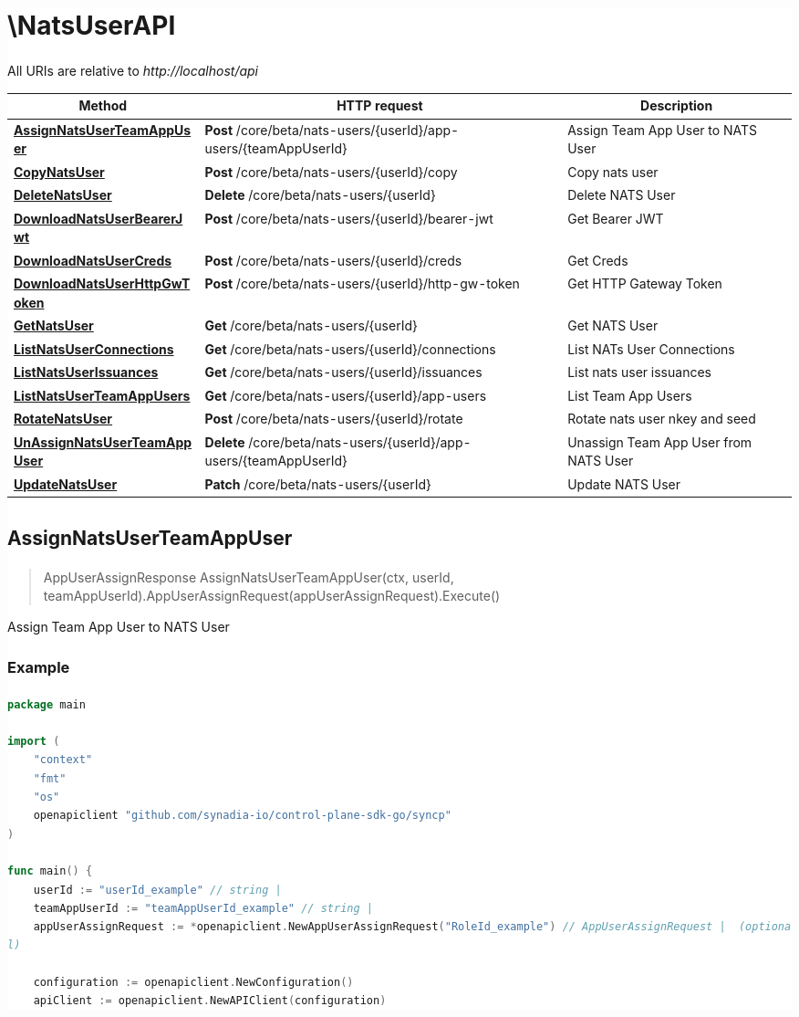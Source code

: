 # \NatsUserAPI

All URIs are relative to *http://localhost/api*

Method | HTTP request | Description
------------- | ------------- | -------------
[**AssignNatsUserTeamAppUser**](NatsUserAPI.md#AssignNatsUserTeamAppUser) | **Post** /core/beta/nats-users/{userId}/app-users/{teamAppUserId} | Assign Team App User to NATS User
[**CopyNatsUser**](NatsUserAPI.md#CopyNatsUser) | **Post** /core/beta/nats-users/{userId}/copy | Copy nats user
[**DeleteNatsUser**](NatsUserAPI.md#DeleteNatsUser) | **Delete** /core/beta/nats-users/{userId} | Delete NATS User
[**DownloadNatsUserBearerJwt**](NatsUserAPI.md#DownloadNatsUserBearerJwt) | **Post** /core/beta/nats-users/{userId}/bearer-jwt | Get Bearer JWT
[**DownloadNatsUserCreds**](NatsUserAPI.md#DownloadNatsUserCreds) | **Post** /core/beta/nats-users/{userId}/creds | Get Creds
[**DownloadNatsUserHttpGwToken**](NatsUserAPI.md#DownloadNatsUserHttpGwToken) | **Post** /core/beta/nats-users/{userId}/http-gw-token | Get HTTP Gateway Token
[**GetNatsUser**](NatsUserAPI.md#GetNatsUser) | **Get** /core/beta/nats-users/{userId} | Get NATS User
[**ListNatsUserConnections**](NatsUserAPI.md#ListNatsUserConnections) | **Get** /core/beta/nats-users/{userId}/connections | List NATs User Connections
[**ListNatsUserIssuances**](NatsUserAPI.md#ListNatsUserIssuances) | **Get** /core/beta/nats-users/{userId}/issuances | List nats user issuances
[**ListNatsUserTeamAppUsers**](NatsUserAPI.md#ListNatsUserTeamAppUsers) | **Get** /core/beta/nats-users/{userId}/app-users | List Team App Users
[**RotateNatsUser**](NatsUserAPI.md#RotateNatsUser) | **Post** /core/beta/nats-users/{userId}/rotate | Rotate nats user nkey and seed
[**UnAssignNatsUserTeamAppUser**](NatsUserAPI.md#UnAssignNatsUserTeamAppUser) | **Delete** /core/beta/nats-users/{userId}/app-users/{teamAppUserId} | Unassign Team App User from NATS User
[**UpdateNatsUser**](NatsUserAPI.md#UpdateNatsUser) | **Patch** /core/beta/nats-users/{userId} | Update NATS User



## AssignNatsUserTeamAppUser

> AppUserAssignResponse AssignNatsUserTeamAppUser(ctx, userId, teamAppUserId).AppUserAssignRequest(appUserAssignRequest).Execute()

Assign Team App User to NATS User



### Example

```go
package main

import (
    "context"
    "fmt"
    "os"
    openapiclient "github.com/synadia-io/control-plane-sdk-go/syncp"
)

func main() {
    userId := "userId_example" // string | 
    teamAppUserId := "teamAppUserId_example" // string | 
    appUserAssignRequest := *openapiclient.NewAppUserAssignRequest("RoleId_example") // AppUserAssignRequest |  (optional)

    configuration := openapiclient.NewConfiguration()
    apiClient := openapiclient.NewAPIClient(configuration)
```